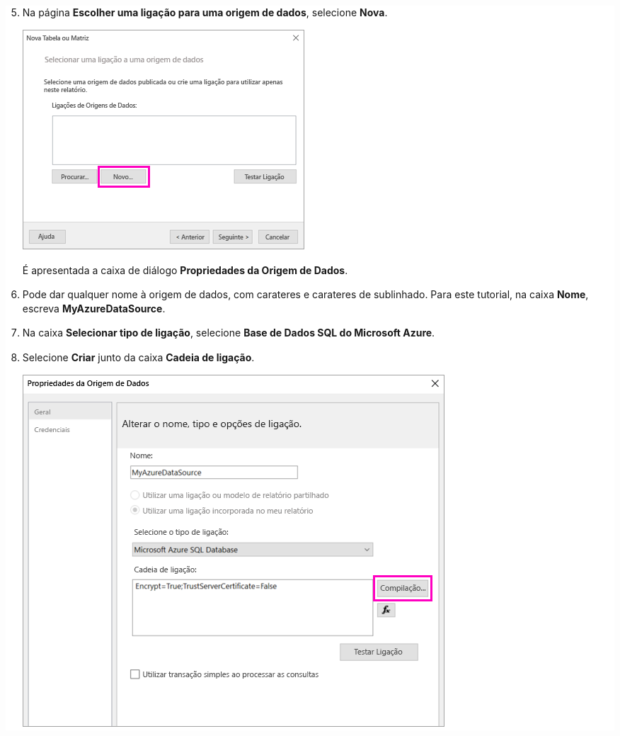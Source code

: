 5.  Na página **Escolher uma ligação para uma origem de dados**, selecione **Nova**. 

    ![Nova origem de dados](media/paginated-reports-quickstart-aw/power-bi-paginated-new-data-source-connection.png)
  
     É apresentada a caixa de diálogo **Propriedades da Origem de Dados**.  
  
6.  Pode dar qualquer nome à origem de dados, com carateres e carateres de sublinhado. Para este tutorial, na caixa **Nome**, escreva **MyAzureDataSource**.  
  
7.  Na caixa **Selecionar tipo de ligação**, selecione **Base de Dados SQL do Microsoft Azure**.  
  
8.  Selecione **Criar** junto da caixa **Cadeia de ligação**. 

    ![Propriedades da origem de dados – Criar](media/paginated-reports-quickstart-aw/power-bi-paginated-data-source-properties-build.png)
